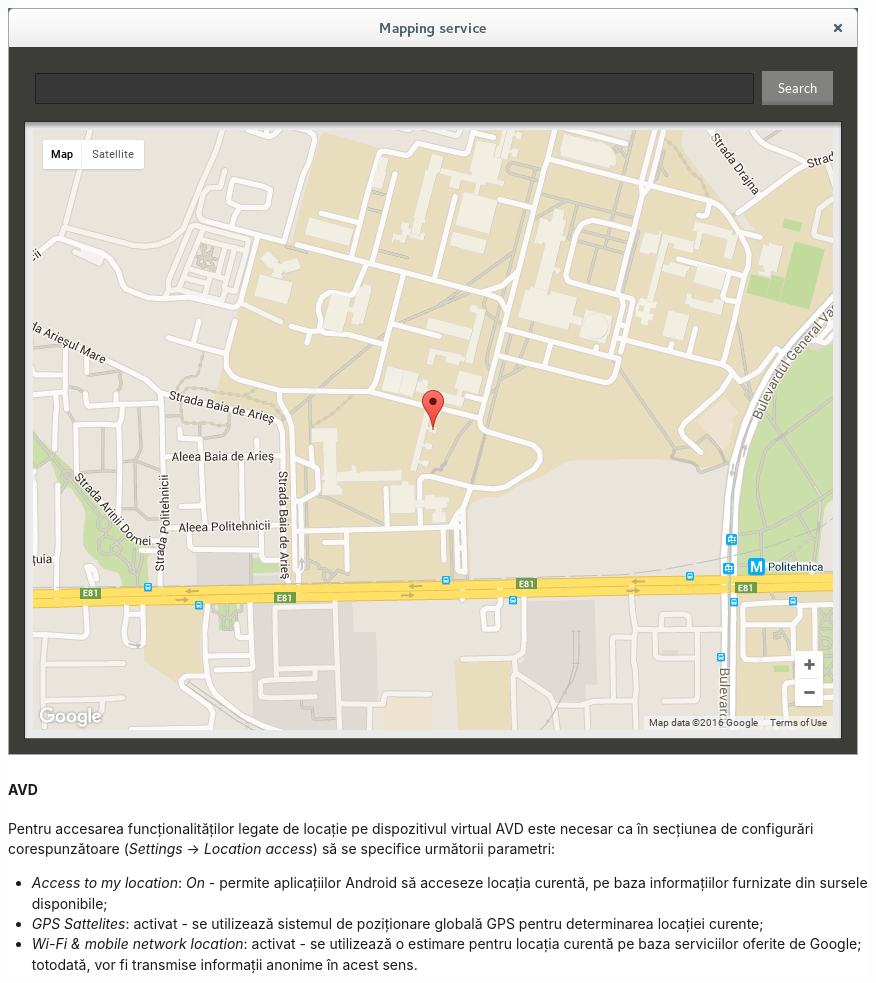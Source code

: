 ![](images/genymotion_gps_03.png)

#### AVD

Pentru accesarea funcționalităților legate de locație pe dispozitivul
virtual AVD este necesar ca în secțiunea de configurări corespunzătoare
(*Settings* → *Location access*) să se specifice următorii parametri:

-   *Access to my location*: *On* - permite aplicațiilor Android să
    acceseze locația curentă, pe baza informațiilor furnizate din
    sursele disponibile;
-   *GPS Sattelites*: activat - se utilizează sistemul de poziționare
    globală GPS pentru determinarea locației curente;
-   *Wi-Fi & mobile network location*: activat - se utilizează o
    estimare pentru locația curentă pe baza serviciilor oferite de
    Google; totodată, vor fi transmise informații anonime în acest sens.
